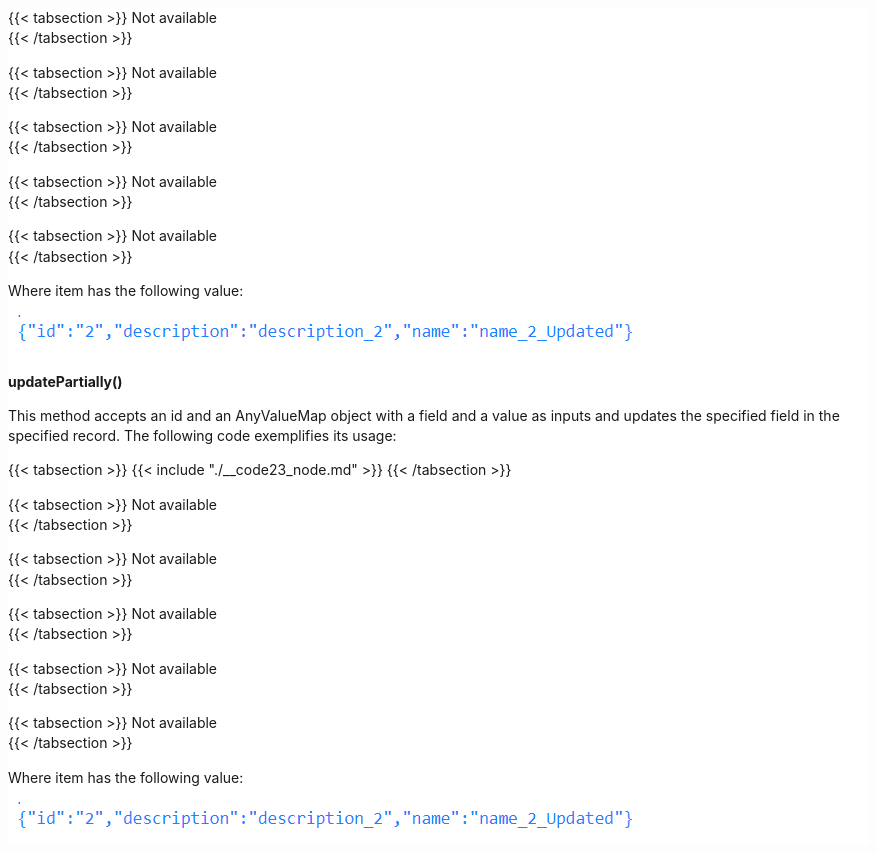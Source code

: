 {{< tabsection >}}
  Not available  
{{< /tabsection >}}

{{< tabsection >}}
  Not available  
{{< /tabsection >}}

{{< tabsection >}}
  Not available  
{{< /tabsection >}}

{{< tabsection >}}
  Not available  
{{< /tabsection >}}

{{< tabsection >}}
  Not available  
{{< /tabsection >}}

Where item has the following value:

![figure 9](./figure9b.png)

**updatePartially()**

This method accepts an id and an AnyValueMap object with a field and a value as inputs and updates the specified field in the specified record. The following code exemplifies its usage:

{{< tabsection >}}
  {{< include "./__code23_node.md" >}}
{{< /tabsection >}}

{{< tabsection >}}
  Not available  
{{< /tabsection >}}

{{< tabsection >}}
  Not available  
{{< /tabsection >}}

{{< tabsection >}}
  Not available  
{{< /tabsection >}}

{{< tabsection >}}
  Not available  
{{< /tabsection >}}

{{< tabsection >}}
  Not available  
{{< /tabsection >}}

Where item has the following value:

![figure 10](./figure10.png)
